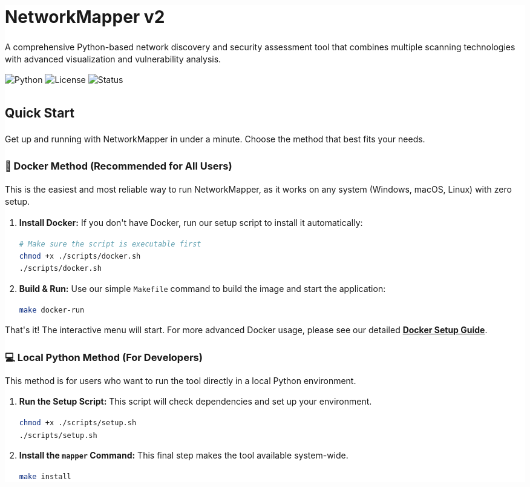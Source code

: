 # NetworkMapper v2

A comprehensive Python-based network discovery and security assessment tool that combines multiple scanning technologies with advanced visualization and vulnerability analysis.

![Python](https://img.shields.io/badge/python-3.8+-blue.svg)
![License](https://img.shields.io/badge/license-MIT-green.svg)
![Status](https://img.shields.io/badge/status-active-brightgreen.svg)


## Quick Start

Get up and running with NetworkMapper in under a minute. Choose the method that best fits your needs.

### 🐳 Docker Method (Recommended for All Users)

This is the easiest and most reliable way to run NetworkMapper, as it works on any system (Windows, macOS, Linux) with zero setup.

1.  **Install Docker:** If you don't have Docker, run our setup script to install it automatically:
    ```bash
    # Make sure the script is executable first
    chmod +x ./scripts/docker.sh
    ./scripts/docker.sh
    ```

2.  **Build & Run:** Use our simple `Makefile` command to build the image and start the application:
    ```bash
    make docker-run
    ```

That's it! The interactive menu will start. For more advanced Docker usage, please see our detailed **[Docker Setup Guide](./DOCKER_README.md)**.

### 💻 Local Python Method (For Developers)

This method is for users who want to run the tool directly in a local Python environment.

1.  **Run the Setup Script:** This script will check dependencies and set up your environment.
    ```bash
    chmod +x ./scripts/setup.sh
    ./scripts/setup.sh
    ```

2.  **Install the `mapper` Command:** This final step makes the tool available system-wide.
    ```bash
    make install
    ```
